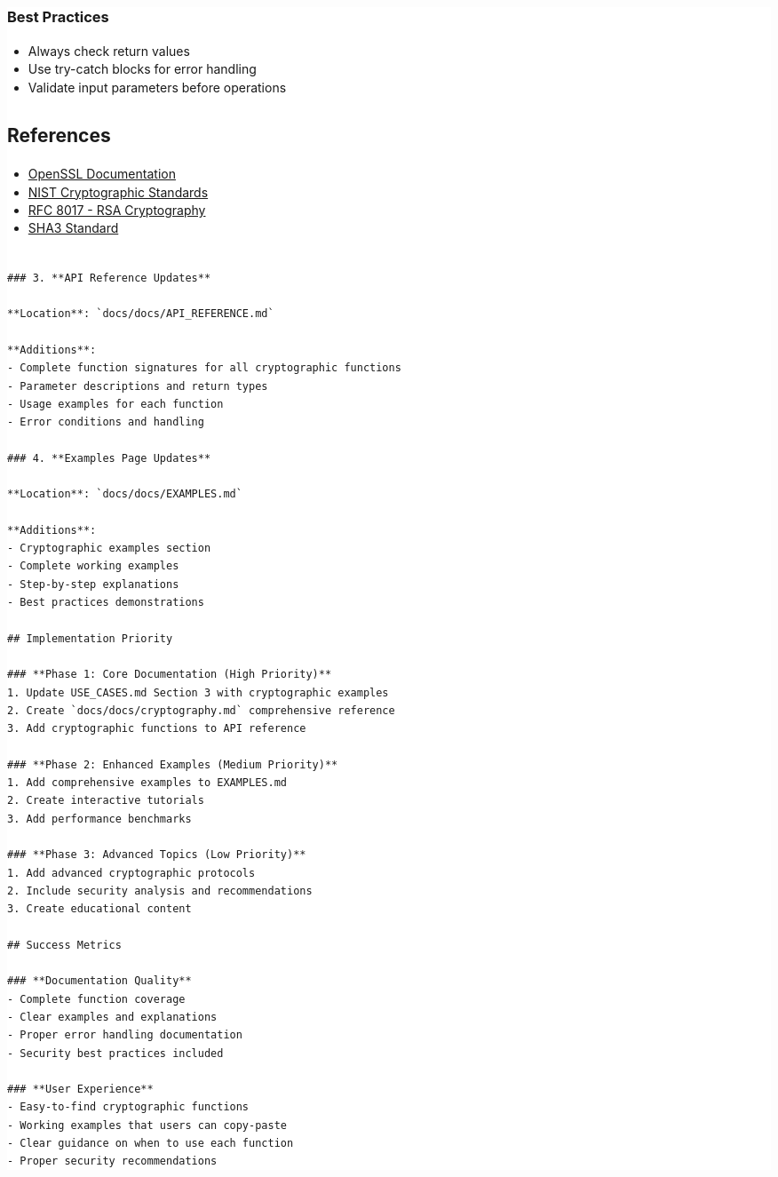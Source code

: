 ### Best Practices
- Always check return values
- Use try-catch blocks for error handling
- Validate input parameters before operations

## References

- [OpenSSL Documentation](https://www.openssl.org/docs/)
- [NIST Cryptographic Standards](https://www.nist.gov/cryptography)
- [RFC 8017 - RSA Cryptography](https://tools.ietf.org/html/rfc8017)
- [SHA3 Standard](https://nvlpubs.nist.gov/nistpubs/FIPS/NIST.FIPS.202.pdf)
```

### 3. **API Reference Updates**

**Location**: `docs/docs/API_REFERENCE.md`

**Additions**:
- Complete function signatures for all cryptographic functions
- Parameter descriptions and return types
- Usage examples for each function
- Error conditions and handling

### 4. **Examples Page Updates**

**Location**: `docs/docs/EXAMPLES.md`

**Additions**:
- Cryptographic examples section
- Complete working examples
- Step-by-step explanations
- Best practices demonstrations

## Implementation Priority

### **Phase 1: Core Documentation (High Priority)**
1. Update USE_CASES.md Section 3 with cryptographic examples
2. Create `docs/docs/cryptography.md` comprehensive reference
3. Add cryptographic functions to API reference

### **Phase 2: Enhanced Examples (Medium Priority)**
1. Add comprehensive examples to EXAMPLES.md
2. Create interactive tutorials
3. Add performance benchmarks

### **Phase 3: Advanced Topics (Low Priority)**
1. Add advanced cryptographic protocols
2. Include security analysis and recommendations
3. Create educational content

## Success Metrics

### **Documentation Quality**
- Complete function coverage
- Clear examples and explanations
- Proper error handling documentation
- Security best practices included

### **User Experience**
- Easy-to-find cryptographic functions
- Working examples that users can copy-paste
- Clear guidance on when to use each function
- Proper security recommendations
```
